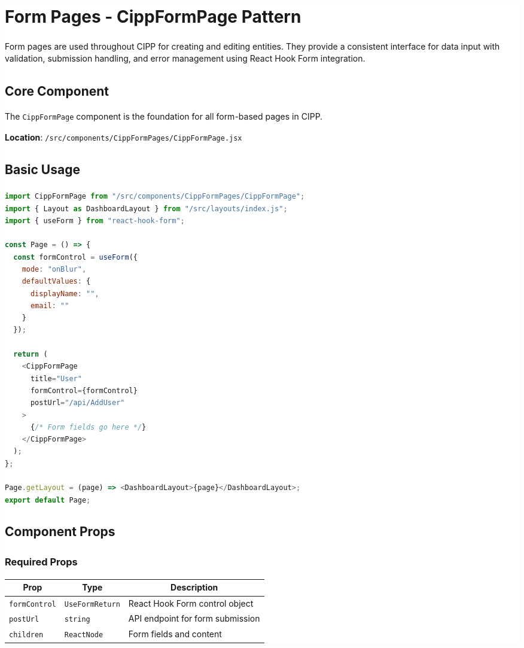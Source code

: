 # Form Pages - CippFormPage Pattern

Form pages are used throughout CIPP for creating and editing entities. They provide a consistent interface for data input with validation, submission handling, and error management using React Hook Form integration.

## Core Component

The `CippFormPage` component is the foundation for all form-based pages in CIPP.

**Location**: `/src/components/CippFormPages/CippFormPage.jsx`

## Basic Usage

```javascript
import CippFormPage from "/src/components/CippFormPages/CippFormPage";
import { Layout as DashboardLayout } from "/src/layouts/index.js";
import { useForm } from "react-hook-form";

const Page = () => {
  const formControl = useForm({
    mode: "onBlur",
    defaultValues: {
      displayName: "",
      email: ""
    }
  });

  return (
    <CippFormPage
      title="User"
      formControl={formControl}
      postUrl="/api/AddUser"
    >
      {/* Form fields go here */}
    </CippFormPage>
  );
};

Page.getLayout = (page) => <DashboardLayout>{page}</DashboardLayout>;
export default Page;
```

## Component Props

### Required Props

| Prop | Type | Description |
|------|------|-------------|
| `formControl` | `UseFormReturn` | React Hook Form control object |
| `postUrl` | `string` | API endpoint for form submission |
| `children` | `ReactNode` | Form fields and content |
